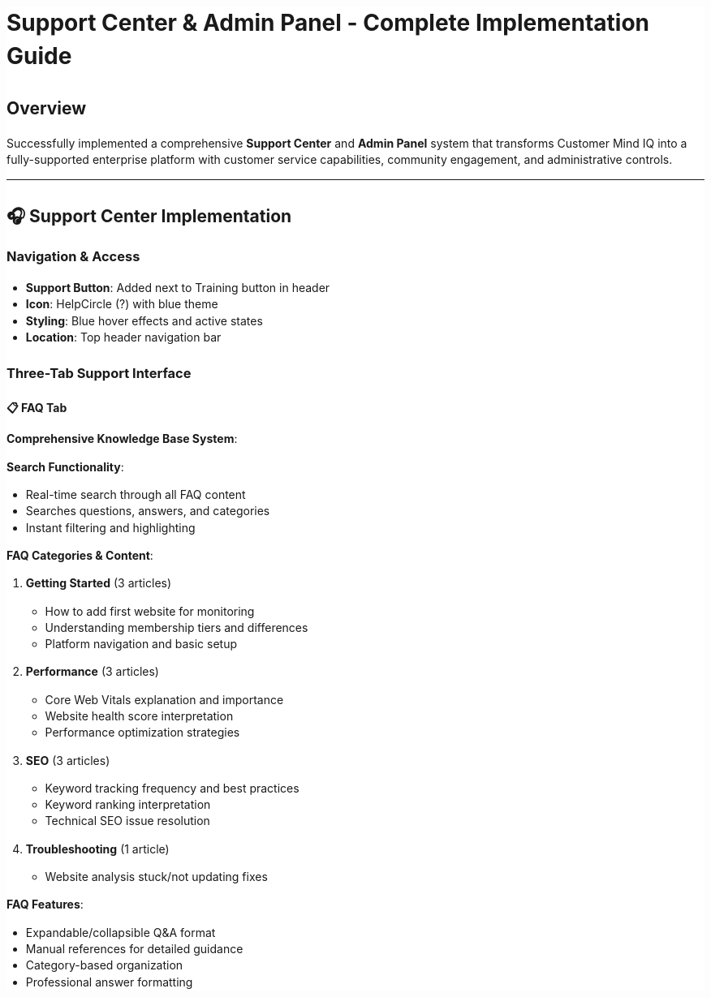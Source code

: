 # Support Center & Admin Panel - Complete Implementation Guide

## Overview

Successfully implemented a comprehensive **Support Center** and **Admin Panel** system that transforms Customer Mind IQ into a fully-supported enterprise platform with customer service capabilities, community engagement, and administrative controls.

---

## 🎧 Support Center Implementation

### **Navigation & Access**
- **Support Button**: Added next to Training button in header
- **Icon**: HelpCircle (?) with blue theme
- **Styling**: Blue hover effects and active states
- **Location**: Top header navigation bar

### **Three-Tab Support Interface**

#### 📋 **FAQ Tab**
**Comprehensive Knowledge Base System**:

**Search Functionality**:
- Real-time search through all FAQ content
- Searches questions, answers, and categories
- Instant filtering and highlighting

**FAQ Categories & Content**:
1. **Getting Started** (3 articles)
   - How to add first website for monitoring
   - Understanding membership tiers and differences
   - Platform navigation and basic setup

2. **Performance** (3 articles)
   - Core Web Vitals explanation and importance
   - Website health score interpretation
   - Performance optimization strategies

3. **SEO** (3 articles)
   - Keyword tracking frequency and best practices
   - Keyword ranking interpretation
   - Technical SEO issue resolution

4. **Troubleshooting** (1 article)
   - Website analysis stuck/not updating fixes

**FAQ Features**:
- Expandable/collapsible Q&A format
- Manual references for detailed guidance
- Category-based organization
- Professional answer formatting
